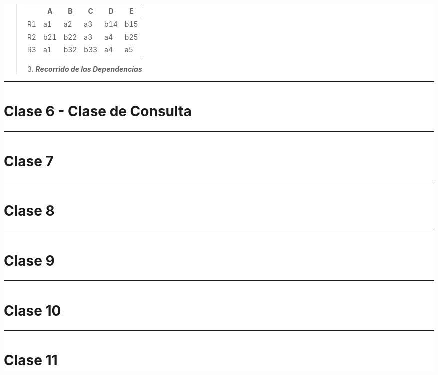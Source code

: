 > |    | A  | B  | C  | D  | E  | 
> |----|----|----|----|----|----| 
> | R1 | a1 | a2 | a3 | b14| b15| 
> | R2 | b21| b22| a3 | a4 | b25| 
> | R3 | a1 | b32| b33| a4 | a5 | 
>
> 3. ***Recorrido de las Dependencias***
> 

---

# Clase 6 - Clase de Consulta

---

# Clase 7

---

# Clase 8

---

# Clase 9

---

# Clase 10

---

# Clase 11